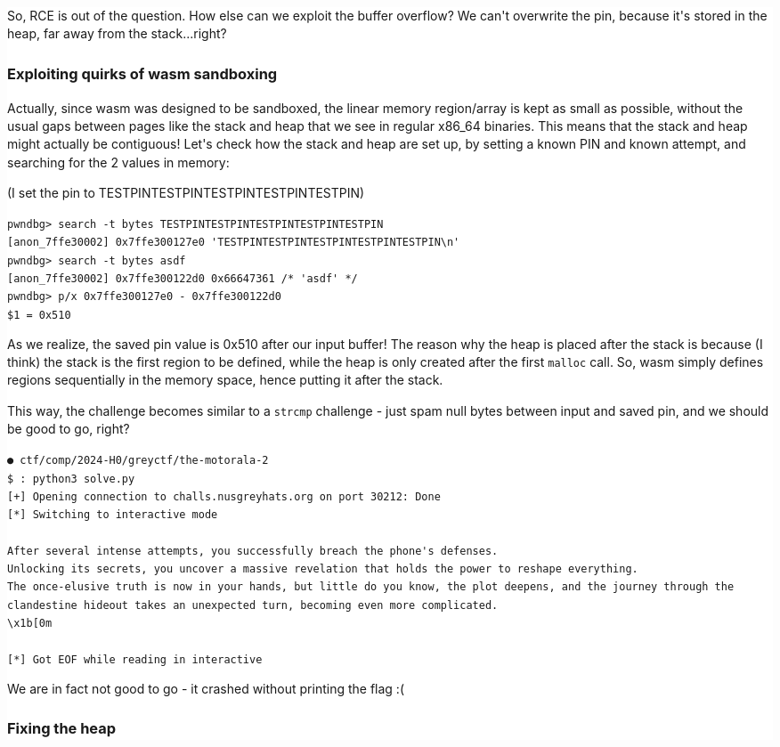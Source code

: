 So, RCE is out of the question. How else can we exploit the buffer overflow? We can't overwrite the pin, because it's
stored in the heap, far away from the stack...right?

### Exploiting quirks of wasm sandboxing

Actually, since wasm was designed to be sandboxed, the linear memory region/array is kept as small as possible, without
the usual gaps between pages like the stack and heap that we see in regular x86_64 binaries. This means that the stack
and heap might actually be contiguous! Let's check how the stack and heap are set up, by setting a known PIN and known
attempt, and searching for the 2 values in memory:

(I set the pin to TESTPINTESTPINTESTPINTESTPINTESTPIN)

```
pwndbg> search -t bytes TESTPINTESTPINTESTPINTESTPINTESTPIN
[anon_7ffe30002] 0x7ffe300127e0 'TESTPINTESTPINTESTPINTESTPINTESTPIN\n'
pwndbg> search -t bytes asdf
[anon_7ffe30002] 0x7ffe300122d0 0x66647361 /* 'asdf' */
pwndbg> p/x 0x7ffe300127e0 - 0x7ffe300122d0
$1 = 0x510
```

As we realize, the saved pin value is 0x510 after our input buffer! The reason why the heap is placed after the stack is
because (I think) the stack is the first region to be defined, while the heap is only created after the first `malloc`
call. So, wasm simply defines regions sequentially in the memory space, hence putting it after the stack.

This way, the challenge becomes similar to a `strcmp` challenge - just spam null bytes between input and saved pin, and
we should be good to go, right?

```
● ctf/comp/2024-H0/greyctf/the-motorala-2
$ : python3 solve.py
[+] Opening connection to challs.nusgreyhats.org on port 30212: Done
[*] Switching to interactive mode
 
After several intense attempts, you successfully breach the phone's defenses.
Unlocking its secrets, you uncover a massive revelation that holds the power to reshape everything.
The once-elusive truth is now in your hands, but little do you know, the plot deepens, and the journey through the
clandestine hideout takes an unexpected turn, becoming even more complicated.
\x1b[0m

[*] Got EOF while reading in interactive
```

We are in fact not good to go - it crashed without printing the flag :(

### Fixing the heap
